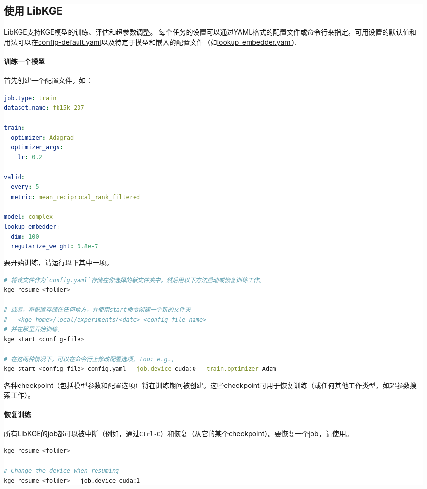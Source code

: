 ## 使用 LibKGE
LibKGE支持KGE模型的训练、评估和超参数调整。
每个任务的设置可以通过YAML格式的配置文件或命令行来指定。可用设置的默认值和用法可以在[config-default.yaml](kge/config-default.yaml)以及特定于模型和嵌入的配置文件（如[lookup_embedder.yaml](kge/model/embedder/lookup_embedder.yaml)).

#### 训练一个模型
首先创建一个配置文件，如：

```yaml
job.type: train
dataset.name: fb15k-237

train:
  optimizer: Adagrad
  optimizer_args:
    lr: 0.2

valid:
  every: 5
  metric: mean_reciprocal_rank_filtered

model: complex
lookup_embedder:
  dim: 100
  regularize_weight: 0.8e-7
```

要开始训练，请运行以下其中一项。

```sh
# 将该文件作为`config.yaml`存储在你选择的新文件夹中。然后用以下方法启动或恢复训练工作。
kge resume <folder>

# 或者，将配置存储在任何地方，并使用start命令创建一个新的文件夹
#   <kge-home>/local/experiments/<date>-<config-file-name>
# 并在那里开始训练。
kge start <config-file>

# 在这两种情况下，可以在命令行上修改配置选项, too: e.g.,
kge start <config-file> config.yaml --job.device cuda:0 --train.optimizer Adam
```

各种checkpoint（包括模型参数和配置选项）将在训练期间被创建。这些checkpoint可用于恢复训练（或任何其他工作类型，如超参数搜索工作）。

#### 恢复训练

所有LibKGE的job都可以被中断（例如，通过`Ctrl-C`）和恢复（从它的某个checkpoint）。要恢复一个job，请使用。

```sh
kge resume <folder>

# Change the device when resuming
kge resume <folder> --job.device cuda:1
```
